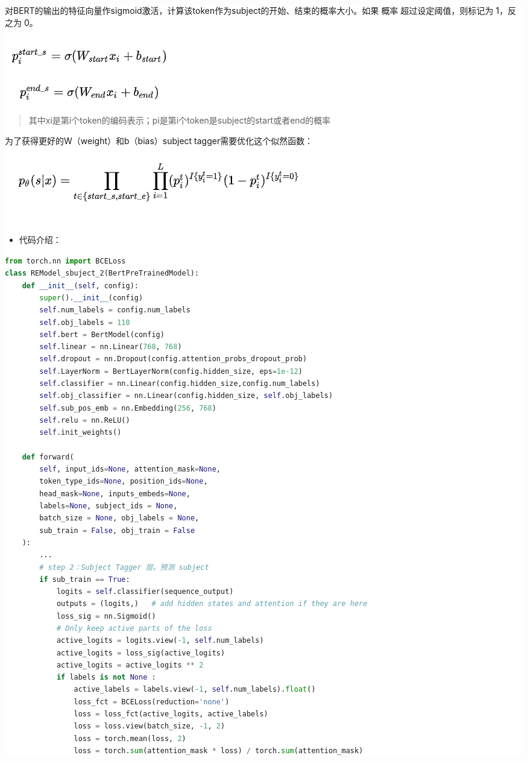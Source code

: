 对BERT的输出的特征向量作sigmoid激活，计算该token作为subject的开始、结束的概率大小。如果 概率 超过设定阈值，则标记为 1，反之为 0。

![](img/微信截图_20210509170248.png)

> 其中xi是第i个token的编码表示；pi是第i个token是subject的start或者end的概率

为了获得更好的W（weight）和b（bias）subject tagger需要优化这个似然函数：

![](img/微信截图_20210509170450.png)

- 代码介绍：

```python
from torch.nn import BCELoss
class REModel_sbuject_2(BertPreTrainedModel):
    def __init__(self, config):
        super().__init__(config)
        self.num_labels = config.num_labels
        self.obj_labels = 110
        self.bert = BertModel(config)
        self.linear = nn.Linear(768, 768)
        self.dropout = nn.Dropout(config.attention_probs_dropout_prob)
        self.LayerNorm = BertLayerNorm(config.hidden_size, eps=1e-12)
        self.classifier = nn.Linear(config.hidden_size,config.num_labels)
        self.obj_classifier = nn.Linear(config.hidden_size, self.obj_labels)
        self.sub_pos_emb = nn.Embedding(256, 768)
        self.relu = nn.ReLU()
        self.init_weights()

    def forward(
        self, input_ids=None, attention_mask=None,
        token_type_ids=None, position_ids=None,
        head_mask=None, inputs_embeds=None,
        labels=None, subject_ids = None,
        batch_size = None, obj_labels = None,
        sub_train = False, obj_train = False
    ):
        ...
        # step 2：Subject Tagger 层。预测 subject
        if sub_train == True:
            logits = self.classifier(sequence_output)
            outputs = (logits,)   # add hidden states and attention if they are here
            loss_sig = nn.Sigmoid()
            # Only keep active parts of the loss
            active_logits = logits.view(-1, self.num_labels)
            active_logits = loss_sig(active_logits)
            active_logits = active_logits ** 2
            if labels is not None :
                active_labels = labels.view(-1, self.num_labels).float()
                loss_fct = BCELoss(reduction='none')
                loss = loss_fct(active_logits, active_labels)
                loss = loss.view(batch_size, -1, 2)
                loss = torch.mean(loss, 2)
                loss = torch.sum(attention_mask * loss) / torch.sum(attention_mask)
```